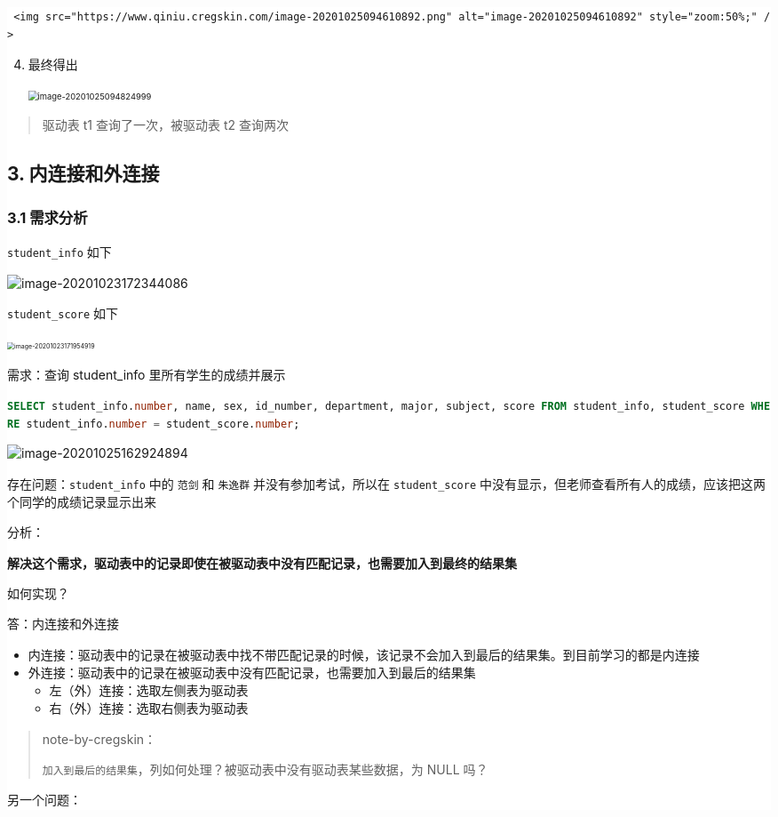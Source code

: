      <img src="https://www.qiniu.cregskin.com/image-20201025094610892.png" alt="image-20201025094610892" style="zoom:50%;" />

  4. 最终得出

     <img src="https://www.qiniu.cregskin.com/image-20201025094824999.png" alt="image-20201025094824999" style="zoom:67%;" />

> 驱动表 t1 查询了一次，被驱动表 t2 查询两次





## 3. 内连接和外连接

### 3.1 需求分析

`student_info` 如下

![image-20201023172344086](https://www.qiniu.cregskin.com/image-20201023172344086.png)

`student_score` 如下

<img src="https://www.qiniu.cregskin.com/image-20201023171954919.png" alt="image-20201023171954919" style="zoom:50%;" />

需求：查询 student_info 里所有学生的成绩并展示

```sql
SELECT student_info.number, name, sex, id_number, department, major, subject, score FROM student_info, student_score WHERE student_info.number = student_score.number;
```

![image-20201025162924894](https://www.qiniu.cregskin.com/image-20201025162924894.png)



存在问题：`student_info` 中的 `范剑` 和 `朱逸群` 并没有参加考试，所以在 `student_score` 中没有显示，但老师查看所有人的成绩，应该把这两个同学的成绩记录显示出来



分析：

**解决这个需求，驱动表中的记录即使在被驱动表中没有匹配记录，也需要加入到最终的结果集**



如何实现？

答：内连接和外连接

+ 内连接：驱动表中的记录在被驱动表中找不带匹配记录的时候，该记录不会加入到最后的结果集。到目前学习的都是内连接
+ 外连接：驱动表中的记录在被驱动表中没有匹配记录，也需要加入到最后的结果集
  + 左（外）连接：选取左侧表为驱动表
  + 右（外）连接：选取右侧表为驱动表

> note-by-cregskin：
>
> `加入到最后的结果集`，列如何处理？被驱动表中没有驱动表某些数据，为 NULL 吗？



另一个问题：
